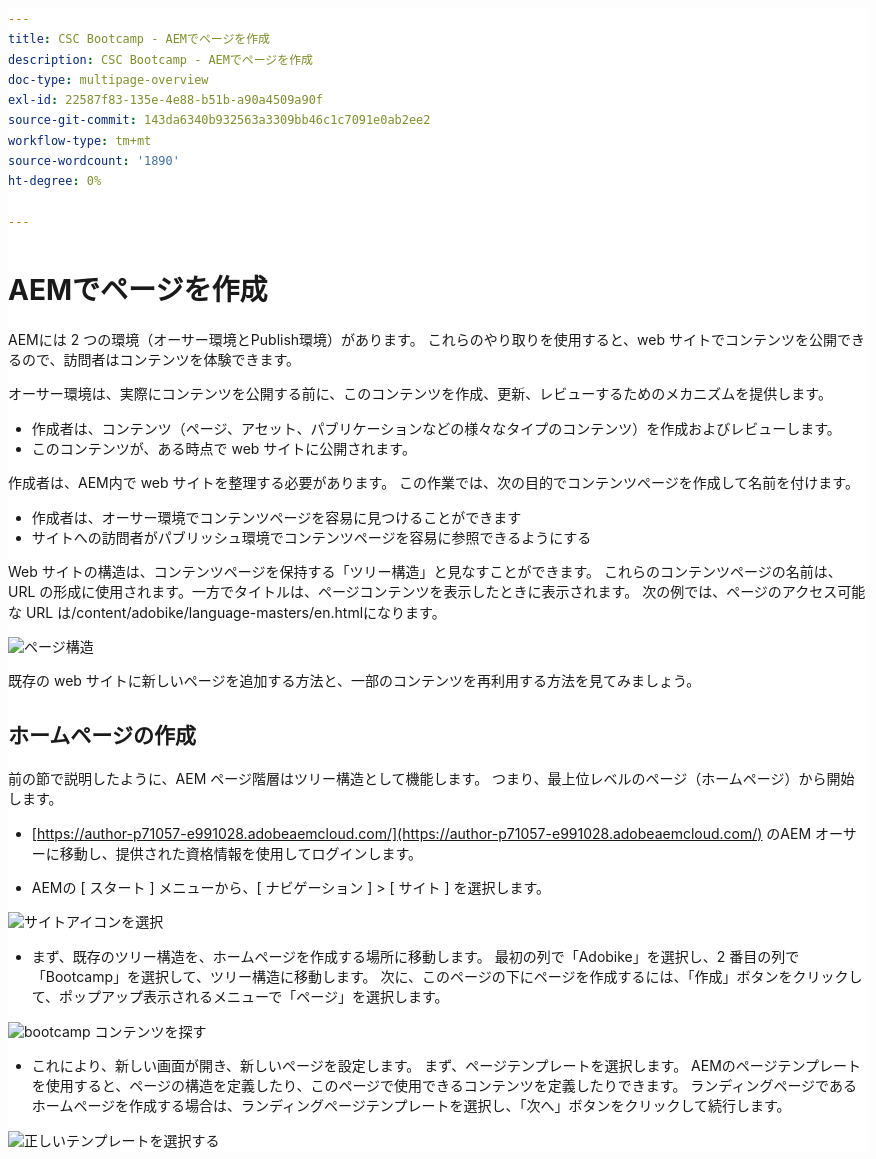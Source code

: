```yaml
---
title: CSC Bootcamp - AEMでページを作成
description: CSC Bootcamp - AEMでページを作成
doc-type: multipage-overview
exl-id: 22587f83-135e-4e88-b51b-a90a4509a90f
source-git-commit: 143da6340b932563a3309bb46c1c7091e0ab2ee2
workflow-type: tm+mt
source-wordcount: '1890'
ht-degree: 0%

---
```


# AEMでページを作成

AEMには 2 つの環境（オーサー環境とPublish環境）があります。 これらのやり取りを使用すると、web サイトでコンテンツを公開できるので、訪問者はコンテンツを体験できます。

オーサー環境は、実際にコンテンツを公開する前に、このコンテンツを作成、更新、レビューするためのメカニズムを提供します。

- 作成者は、コンテンツ（ページ、アセット、パブリケーションなどの様々なタイプのコンテンツ）を作成およびレビューします。
- このコンテンツが、ある時点で web サイトに公開されます。

作成者は、AEM内で web サイトを整理する必要があります。 この作業では、次の目的でコンテンツページを作成して名前を付けます。

- 作成者は、オーサー環境でコンテンツページを容易に見つけることができます
- サイトへの訪問者がパブリッシュ環境でコンテンツページを容易に参照できるようにする

Web サイトの構造は、コンテンツページを保持する「ツリー構造」と見なすことができます。 これらのコンテンツページの名前は、URL の形成に使用されます。一方でタイトルは、ページコンテンツを表示したときに表示されます。 次の例では、ページのアクセス可能な URL は/content/adobike/language-masters/en.htmlになります。

![ ページ構造 ](./images/delivery-web-structure.png)

既存の web サイトに新しいページを追加する方法と、一部のコンテンツを再利用する方法を見てみましょう。

## ホームページの作成

前の節で説明したように、AEM ページ階層はツリー構造として機能します。 つまり、最上位レベルのページ（ホームページ）から開始します。

- [https://author-p71057-e991028.adobeaemcloud.com/](https://author-p71057-e991028.adobeaemcloud.com/) のAEM オーサーに移動し、提供された資格情報を使用してログインします。

- AEMの [ スタート ] メニューから、[ ナビゲーション ] \> [ サイト ] を選択します。

![ サイトアイコンを選択 ](./images/delivery-web-aem-sites.png)

- まず、既存のツリー構造を、ホームページを作成する場所に移動します。 最初の列で「Adobike」を選択し、2 番目の列で「Bootcamp」を選択して、ツリー構造に移動します。 次に、このページの下にページを作成するには、「作成」ボタンをクリックして、ポップアップ表示されるメニューで「ページ」を選択します。

![bootcamp コンテンツを探す ](./images/delivery-web-create-page.png)

- これにより、新しい画面が開き、新しいページを設定します。 まず、ページテンプレートを選択します。 AEMのページテンプレートを使用すると、ページの構造を定義したり、このページで使用できるコンテンツを定義したりできます。 ランディングページであるホームページを作成する場合は、ランディングページテンプレートを選択し、「次へ」ボタンをクリックして続行します。

![ 正しいテンプレートを選択する ](./images/delivery-web-create-page-template.png)
